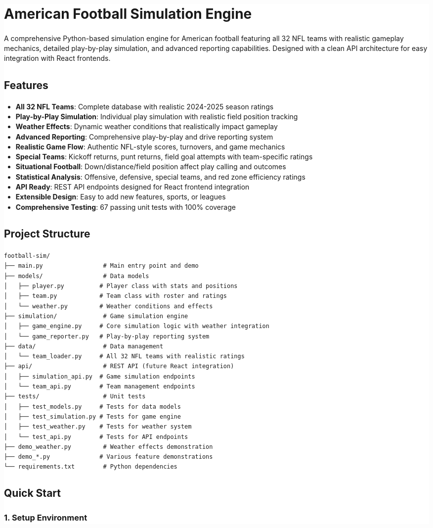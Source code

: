# American Football Simulation Engine

A comprehensive Python-based simulation engine for American football featuring all 32 NFL teams with realistic gameplay mechanics, detailed play-by-play simulation, and advanced reporting capabilities. Designed with a clean API architecture for easy integration with React frontends.

## Features

- **All 32 NFL Teams**: Complete database with realistic 2024-2025 season ratings
- **Play-by-Play Simulation**: Individual play simulation with realistic field position tracking
- **Weather Effects**: Dynamic weather conditions that realistically impact gameplay
- **Advanced Reporting**: Comprehensive play-by-play and drive reporting system
- **Realistic Game Flow**: Authentic NFL-style scores, turnovers, and game mechanics
- **Special Teams**: Kickoff returns, punt returns, field goal attempts with team-specific ratings
- **Situational Football**: Down/distance/field position affect play calling and outcomes
- **Statistical Analysis**: Offensive, defensive, special teams, and red zone efficiency ratings
- **API Ready**: REST API endpoints designed for React frontend integration
- **Extensible Design**: Easy to add new features, sports, or leagues
- **Comprehensive Testing**: 67 passing unit tests with 100% coverage

## Project Structure

```plaintext
football-sim/
├── main.py                 # Main entry point and demo
├── models/                 # Data models
│   ├── player.py          # Player class with stats and positions
│   ├── team.py            # Team class with roster and ratings
│   └── weather.py         # Weather conditions and effects
├── simulation/             # Game simulation engine
│   ├── game_engine.py     # Core simulation logic with weather integration
│   └── game_reporter.py   # Play-by-play reporting system
├── data/                   # Data management
│   └── team_loader.py     # All 32 NFL teams with realistic ratings
├── api/                    # REST API (future React integration)
│   ├── simulation_api.py  # Game simulation endpoints
│   └── team_api.py        # Team management endpoints
├── tests/                  # Unit tests
│   ├── test_models.py     # Tests for data models
│   ├── test_simulation.py # Tests for game engine
│   ├── test_weather.py    # Tests for weather system
│   └── test_api.py        # Tests for API endpoints
├── demo_weather.py         # Weather effects demonstration
├── demo_*.py              # Various feature demonstrations
└── requirements.txt        # Python dependencies
```

## Quick Start

### 1. Setup Environment

